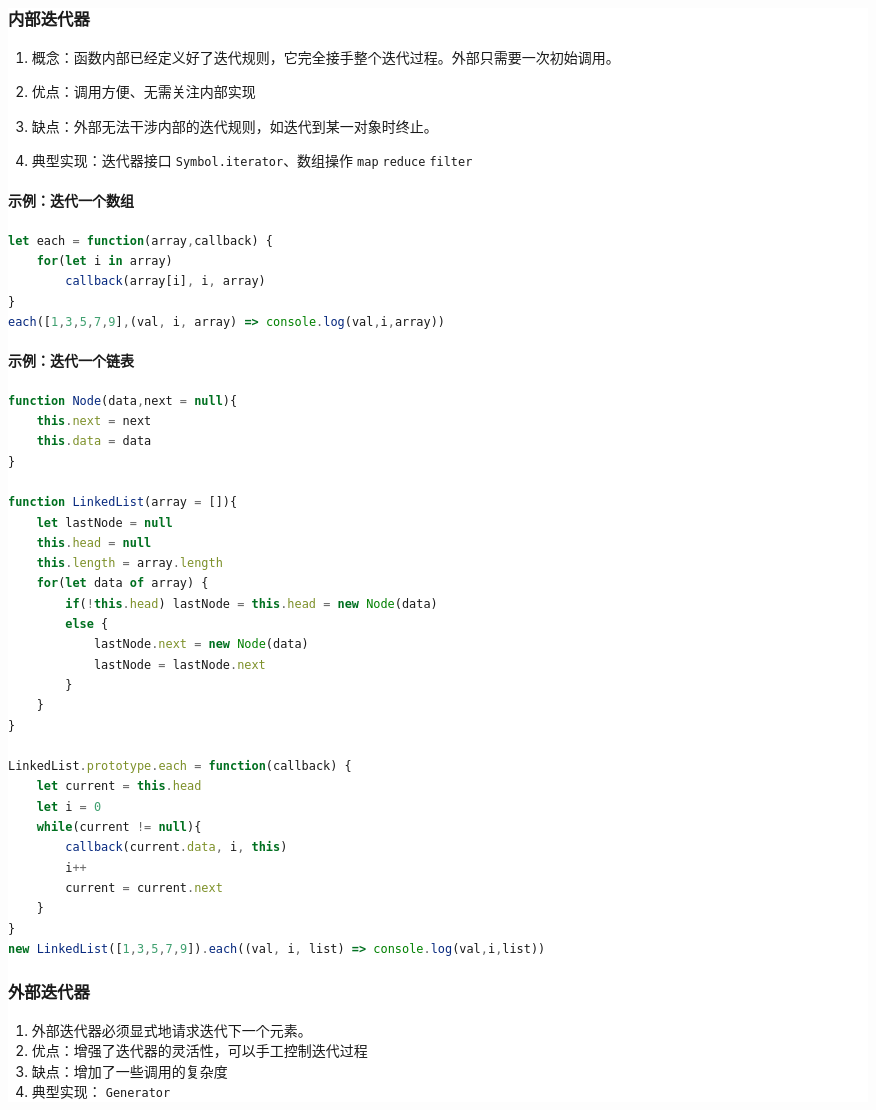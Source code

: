 ### 内部迭代器
1.	概念：函数内部已经定义好了迭代规则，它完全接手整个迭代过程。外部只需要一次初始调用。

2.	优点：调用方便、无需关注内部实现

3.	缺点：外部无法干涉内部的迭代规则，如迭代到某一对象时终止。
4.	典型实现：迭代器接口 `Symbol.iterator`、数组操作 `map` `reduce` `filter`

#### 示例：迭代一个数组
```js
let each = function(array,callback) {
	for(let i in array)
		callback(array[i], i, array)
}
each([1,3,5,7,9],(val, i, array) => console.log(val,i,array))
```

#### 示例：迭代一个链表
```js
function Node(data,next = null){
	this.next = next
	this.data = data
}

function LinkedList(array = []){
	let lastNode = null
	this.head = null
	this.length = array.length
	for(let data of array) {
		if(!this.head) lastNode = this.head = new Node(data)
		else {
			lastNode.next = new Node(data)
			lastNode = lastNode.next
		}
	}
}

LinkedList.prototype.each = function(callback) {
	let current = this.head
	let i = 0
	while(current != null){
		callback(current.data, i, this)
		i++
		current = current.next
	}
}
new LinkedList([1,3,5,7,9]).each((val, i, list) => console.log(val,i,list))
```
### 外部迭代器
1.	外部迭代器必须显式地请求迭代下一个元素。
2.	优点：增强了迭代器的灵活性，可以手工控制迭代过程
3.	缺点：增加了一些调用的复杂度
4.	典型实现： `Generator`
